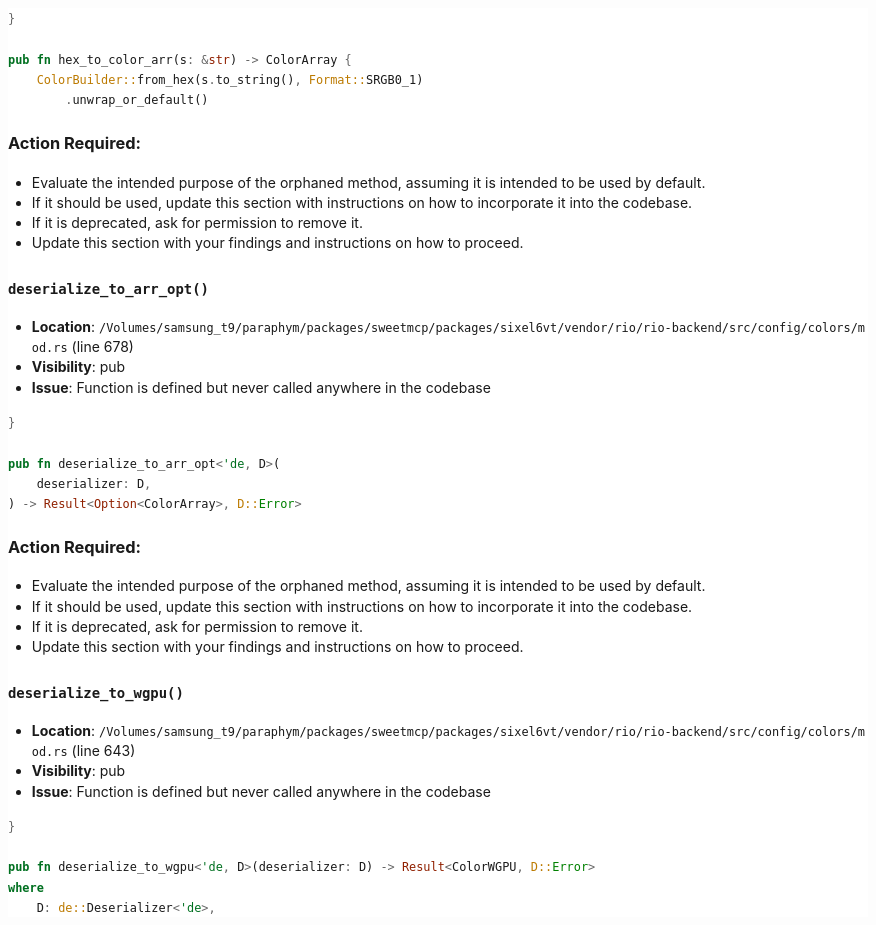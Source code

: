 ```rust
}

pub fn hex_to_color_arr(s: &str) -> ColorArray {
    ColorBuilder::from_hex(s.to_string(), Format::SRGB0_1)
        .unwrap_or_default()
```

### Action Required:

- Evaluate the intended purpose of the orphaned method, assuming it is intended to be used by default.
- If it should be used, update this section with instructions on how to incorporate it into the codebase.
- If it is deprecated, ask for permission to remove it.
- Update this section with your findings and instructions on how to proceed.


### `deserialize_to_arr_opt()`

- **Location**: `/Volumes/samsung_t9/paraphym/packages/sweetmcp/packages/sixel6vt/vendor/rio/rio-backend/src/config/colors/mod.rs` (line 678)
- **Visibility**: pub
- **Issue**: Function is defined but never called anywhere in the codebase

```rust
}

pub fn deserialize_to_arr_opt<'de, D>(
    deserializer: D,
) -> Result<Option<ColorArray>, D::Error>
```

### Action Required:

- Evaluate the intended purpose of the orphaned method, assuming it is intended to be used by default.
- If it should be used, update this section with instructions on how to incorporate it into the codebase.
- If it is deprecated, ask for permission to remove it.
- Update this section with your findings and instructions on how to proceed.


### `deserialize_to_wgpu()`

- **Location**: `/Volumes/samsung_t9/paraphym/packages/sweetmcp/packages/sixel6vt/vendor/rio/rio-backend/src/config/colors/mod.rs` (line 643)
- **Visibility**: pub
- **Issue**: Function is defined but never called anywhere in the codebase

```rust
}

pub fn deserialize_to_wgpu<'de, D>(deserializer: D) -> Result<ColorWGPU, D::Error>
where
    D: de::Deserializer<'de>,
```

